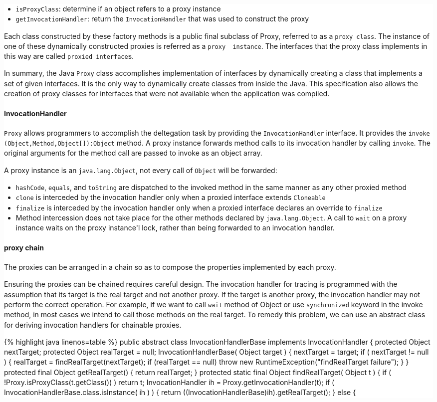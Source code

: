 - `isProxyClass`: determine if an object refers to a proxy instance
- `getInvocationHandler`: return the `InvocationHandler` that was used to construct the proxy

Each class constructed by these factory methods is a public final subclass of Proxy, referred to as 
a `proxy class`. The instance of one of these dynamically constructed proxies is referred as a `proxy 
instance`. The interfaces that the proxy class implements in this way are called `proxied interface`s.

In summary, the Java `Proxy` class accomplishes implementation of interfaces by dynamically creating 
a class that implements a set of given interfaces. It is the only way to dynamically create classes 
from inside the Java. This specification also allows the creation of proxy classes for interfaces 
that were not available when the application was compiled.

#### InvocationHandler

`Proxy` allows programmers to accomplish the deltegation task by providing the `InvocationHandler` 
interface. It provides the `invoke(Object,Method,Object[]):Object` method. A proxy instance forwards 
method calls to its invocation handler by calling `invoke`. The original arguments for the method call 
are passed to invoke as an object array.

A proxy instance is an `java.lang.Object`, not every call of `Object` will be forwarded:

- `hashCode`, `equals`, and `toString` are dispatched to the invoked method in the same manner as any 
other proxied method
- `clone` is interceded by the invocation handler only when a proxied interface extends `Cloneable`
- `finalize` is interceded by the invocation handler only when a proxied interface declares an 
override to `finalize`
- Method intercession does not take place for the other methods declared by `java.lang.Object`. A call 
to `wait` on a proxy instance waits on the proxy instance'l lock, rather than being forwarded to an 
invocation handler.

#### proxy chain

The proxies can be arranged in a chain so as to compose the properties implemented by each proxy.

Ensuring the proxies can be chained requires careful design. The invocation handler for tracing is 
programmed with the assumption that its target is the real target and not another proxy. If the 
target is another proxy, the invocation handler may not perform the correct operation. For example, 
if we want to call `wait` method of Object or use `synchronized` keyword in the invoke method, in 
most cases we intend to call those methods on the real target. To remedy this problem, we can use an 
abstract class for deriving invocation handlers for chainable proxies.

{% highlight java linenos=table %}
public abstract class InvocationHandlerBase implements InvocationHandler {
  protected Object nextTarget;
  protected Object realTarget = null;
  InvocationHandlerBase( Object target ) {
    nextTarget = target;
    if ( nextTarget != null ) {
      realTarget = findRealTarget(nextTarget);
      if (realTarget == null) throw new RuntimeException("findRealTarget failure");
    }
  }
  protected final Object getRealTarget() { return realTarget; }
  protected static final Object findRealTarget( Object t ) {
    if ( !Proxy.isProxyClass(t.getClass()) ) return t;
    InvocationHandler ih = Proxy.getInvocationHandler(t);
    if ( InvocationHandlerBase.class.isInstance( ih ) ) {
      return ((InvocationHandlerBase)ih).getRealTarget();
    } else {